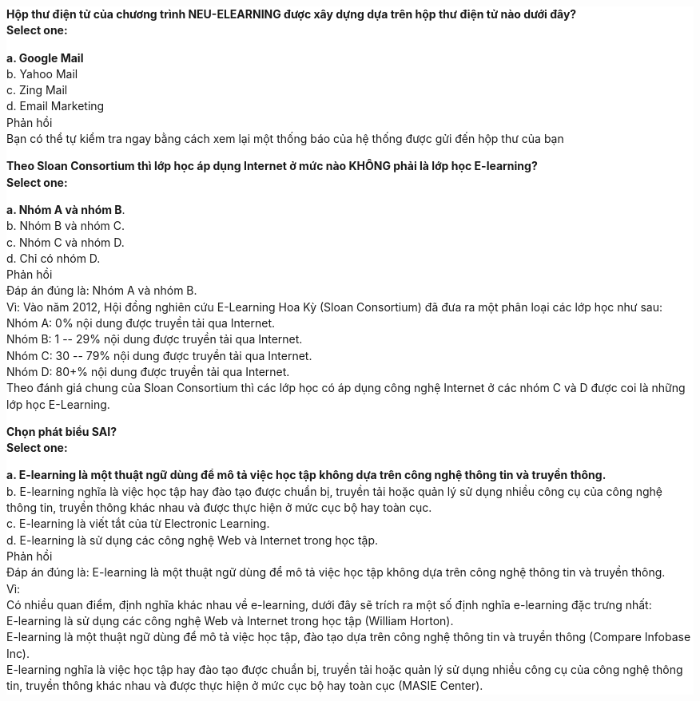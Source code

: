 **Hộp thư điện tử của chương trình NEU-ELEARNING được xây dựng dựa trên
hộp thư điện tử nào dưới đây?\
Select one:**

**a. Google Mail**\
b. Yahoo Mail\
c. Zing Mail\
d. Email Marketing\
Phản hồi\
Bạn có thể tự kiểm tra ngay bằng cách xem lại một thống báo của hệ thống
được gửi đến hộp thư của bạn

**Theo Sloan Consortium thì lớp học áp dụng Internet ở mức nào KHÔNG
phải là lớp học E-learning?\
Select one:**

**a. Nhóm A và nhóm B**.\
b. Nhóm B và nhóm C.\
c. Nhóm C và nhóm D.\
d. Chỉ có nhóm D.\
Phản hồi\
Đáp án đúng là: Nhóm A và nhóm B.\
Vì: Vào năm 2012, Hội đồng nghiên cứu E-Learning Hoa Kỳ (Sloan
Consortium) đã đưa ra một phân loại các lớp học như sau:\
Nhóm A: 0% nội dung được truyền tải qua Internet.\
Nhóm B: 1 -- 29% nội dung được truyền tải qua Internet.\
Nhóm C: 30 -- 79% nội dung được truyền tải qua Internet.\
Nhóm D: 80+% nội dung được truyền tải qua Internet.\
Theo đánh giá chung của Sloan Consortium thì các lớp học có áp dụng công
nghệ Internet ở các nhóm C và D được coi là những lớp học E-Learning.

**Chọn phát biểu SAI?\
Select one:**

**a. E-learning là một thuật ngữ dùng để mô tả việc học tập không dựa
trên công nghệ thông tin và truyền thông.**\
b. E-learning nghĩa là việc học tập hay đào tạo được chuẩn bị, truyền
tải hoặc quản lý sử dụng nhiều công cụ của công nghệ thông tin, truyền
thông khác nhau và được thực hiện ở mức cục bộ hay toàn cục.\
c. E-learning là viết tắt của từ Electronic Learning.\
d. E-learning là sử dụng các công nghệ Web và Internet trong học tập.\
Phản hồi\
Đáp án đúng là: E-learning là một thuật ngữ dùng để mô tả việc học tập
không dựa trên công nghệ thông tin và truyền thông.\
Vì:\
Có nhiều quan điểm, định nghĩa khác nhau về e-learning, dưới đây sẽ
trích ra một số định nghĩa e-learning đặc trưng nhất:\
E-learning là sử dụng các công nghệ Web và Internet trong học tập
(William Horton).\
E-learning là một thuật ngữ dùng để mô tả việc học tập, đào tạo dựa trên
công nghệ thông tin và truyền thông (Compare Infobase Inc).\
E-learning nghĩa là việc học tập hay đào tạo được chuẩn bị, truyền tải
hoặc quản lý sử dụng nhiều công cụ của công nghệ thông tin, truyền thông
khác nhau và được thực hiện ở mức cục bộ hay toàn cục (MASIE Center).
